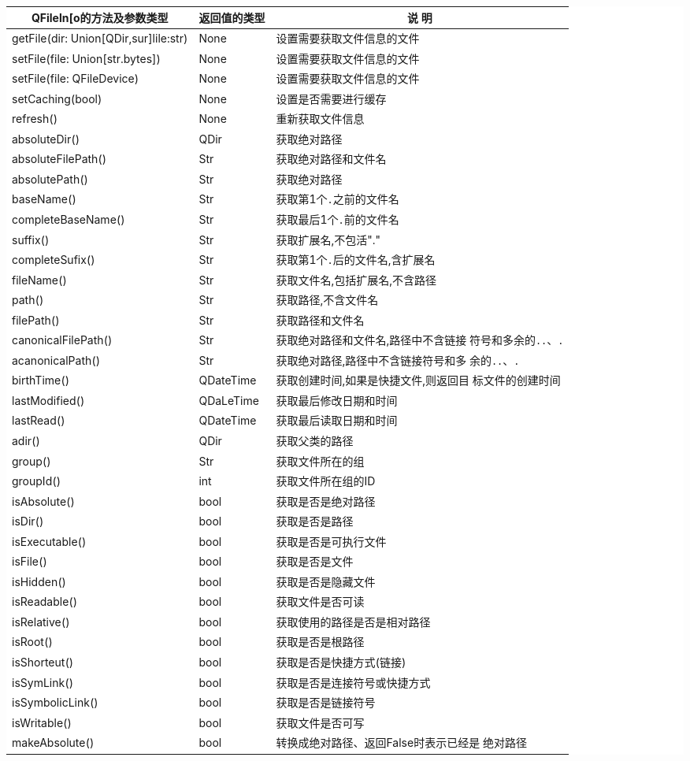 | QFileln[o的方法及参数类型             | 返回值的类型 | 说 明                                                     |
| ------------------------------------- | ------------ | --------------------------------------------------------- |
| getFile(dir: Union[QDir,sur]lile:str) | None         | 设置需要获取文件信息的文件                                |
| setFile(file: Union[str.bytes])       | None         | 设置需要获取文件信息的文件                                |
| setFile(file: QFileDevice)            | None         | 设置需要获取文件信息的文件                                |
| setCaching(bool)                      | None         | 设置是否需要进行缓存                                      |
| refresh()                             | None         | 重新获取文件信息                                          |
| absoluteDir()                         | QDir         | 获取绝对路径                                              |
| absoluteFilePath()                    | Str          | 获取绝对路径和文件名                                      |
| absolutePath()                        | Str          | 获取绝对路径                                              |
| baseName()                            | Str          | 获取第1个`.`之前的文件名                                  |
| completeBaseName()                    | Str          | 获取最后1个`.`前的文件名                                  |
| suffix()                              | Str          | 获取扩展名,不包活"."                                      |
| completeSufix()                       | Str          | 获取第1个`.`后的文件名,含扩展名                           |
| fileName()                            | Str          | 获取文件名,包括扩展名,不含路径                            |
| path()                                | Str          | 获取路径,不含文件名                                       |
| filePath()                            | Str          | 获取路径和文件名                                          |
| canonicalFilePath()                   | Str          | 获取绝对路径和文件名,路径中不含链接 符号和多余的`..`、`.` |
| acanonicalPath()                      | Str          | 获取绝对路径,路径中不含链接符号和多 余的`..`、`.`         |
| birthTime()                           | QDateTime    | 获取创建时间,如果是快捷文件,则返回目 标文件的创建时间     |
| lastModified()                        | QDaLeTime    | 获取最后修改日期和时间                                    |
| lastRead()                            | QDateTime    | 获取最后读取日期和时间                                    |
| adir()                                | QDir         | 获取父类的路径                                            |
| group()                               | Str          | 获取文件所在的组                                          |
| groupId()                             | int          | 获取文件所在组的ID                                        |
| isAbsolute()                          | bool         | 获取是否是绝对路径                                        |
| isDir()                               | bool         | 获取是否是路径                                            |
| isExecutable()                        | bool         | 获取是否是可执行文件                                      |
| isFile()                              | bool         | 获取是否是文件                                            |
| isHidden()                            | bool         | 获取是否是隐藏文件                                        |
| isReadable()                          | bool         | 获取文件是否可读                                          |
| isRelative()                          | bool         | 获取使用的路径是否是相对路径                              |
| isRoot()                              | bool         | 获取是否是根路径                                          |
| isShorteut()                          | bool         | 获取是否是快捷方式(链接)                                  |
| isSymLink()                           | bool         | 获取是否是连接符号或快捷方式                              |
| isSymbolicLink()                      | bool         | 获取是否是链接符号                                        |
| isWritable()                          | bool         | 获取文件是否可写                                          |
| makeAbsolute()                        | bool         | 转换成绝对路径、返回False时表示已经是 绝对路径            |